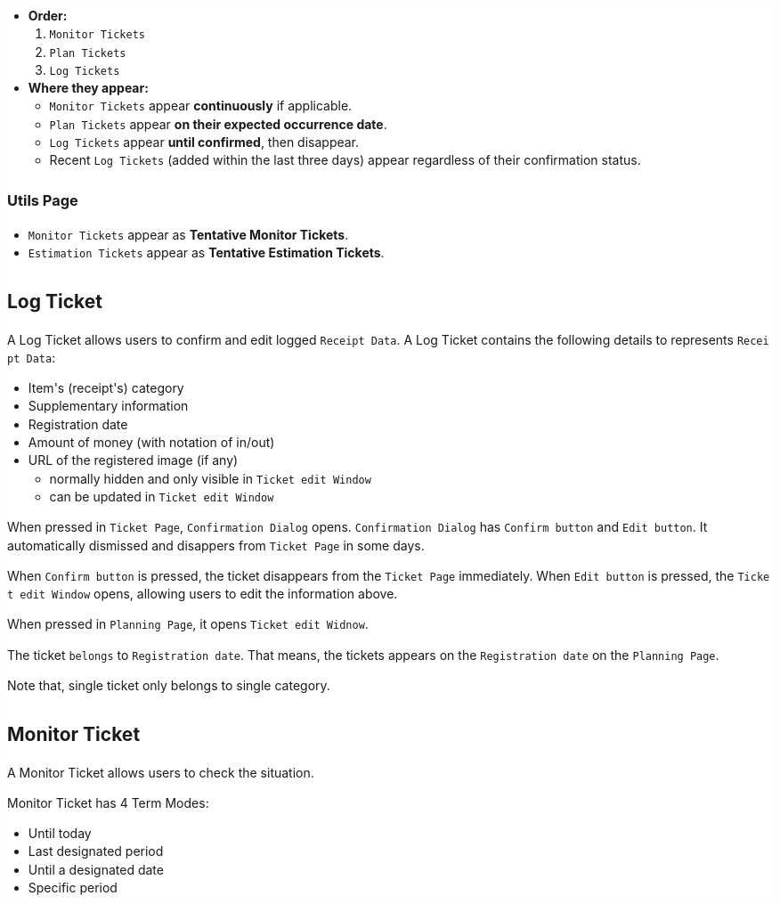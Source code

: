 - **Order:**
    1. `Monitor Tickets`
    2. `Plan Tickets`
    3. `Log Tickets`
- **Where they appear:**
    - `Monitor Tickets` appear **continuously** if applicable.
    - `Plan Tickets` appear **on their expected occurrence date**.
    - `Log Tickets` appear **until confirmed**, then disappear.
    - Recent `Log Tickets` (added within the last three days) appear regardless of their confirmation status.

### Utils Page

- `Monitor Tickets` appear as **Tentative Monitor Tickets**.
- `Estimation Tickets` appear as **Tentative Estimation Tickets**.

## Log Ticket

A Log Ticket allows users to confirm and edit logged `Receipt Data`. A Log Ticket contains the following details to represents `Receipt Data`:

- Item's (receipt's) category
- Supplementary information
- Registration date
- Amount of money (with notation of in/out)
- URL of the registered image (if any)
  - normally hidden and only visible in `Ticket edit Window`
  - can be updated in `Ticket edit Window`

When pressed in `Ticket Page`, `Confirmation Dialog` opens.
`Confirmation Dialog` has `Confirm button` and `Edit button`.
It automatically dismissed and disappers from `Ticket Page` in some days.

When `Confirm button` is pressed, the ticket disappears from the `Ticket Page` immediately.
When `Edit button` is pressed, the `Ticket edit Window` opens, allowing users to edit the information above.

When pressed in `Planning Page`, it opens `Ticket edit Widnow`.

The ticket `belongs` to `Registration date`.
That means, the tickets appears on the `Registration date` on the `Planning Page`.

Note that, single ticket only belongs to single category.

## Monitor Ticket

A Monitor Ticket allows users to check the situation.

Monitor Ticket has 4 Term Modes:

- Until today
- Last designated period
- Until a designated date
- Specific period

